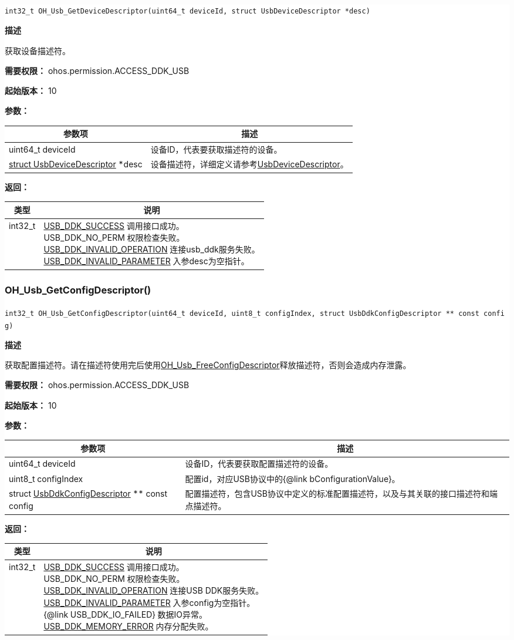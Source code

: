 ```
int32_t OH_Usb_GetDeviceDescriptor(uint64_t deviceId, struct UsbDeviceDescriptor *desc)
```

**描述**

获取设备描述符。

**需要权限：** ohos.permission.ACCESS_DDK_USB

**起始版本：** 10


**参数：**

| 参数项 | 描述 |
| -- | -- |
| uint64_t deviceId | 设备ID，代表要获取描述符的设备。 |
| [struct UsbDeviceDescriptor](capi-usbddk-usbdevicedescriptor.md) *desc | 设备描述符，详细定义请参考[UsbDeviceDescriptor](capi-usbddk-usbdevicedescriptor.md)。 |

**返回：**

| 类型 | 说明 |
| -- | -- |
| int32_t | [USB_DDK_SUCCESS](capi-usb-ddk-types-h.md#usbddkerrcode) 调用接口成功。<br>         USB_DDK_NO_PERM 权限检查失败。<br>         [USB_DDK_INVALID_OPERATION](capi-usb-ddk-types-h.md#usbddkerrcode) 连接usb_ddk服务失败。<br>         [USB_DDK_INVALID_PARAMETER](capi-usb-ddk-types-h.md#usbddkerrcode) 入参desc为空指针。 |

### OH_Usb_GetConfigDescriptor()

```
int32_t OH_Usb_GetConfigDescriptor(uint64_t deviceId, uint8_t configIndex, struct UsbDdkConfigDescriptor ** const config)
```

**描述**

获取配置描述符。请在描述符使用完后使用[OH_Usb_FreeConfigDescriptor](capi-usb-ddk-api-h.md#oh_usb_freeconfigdescriptor)释放描述符，否则会造成内存泄露。

**需要权限：** ohos.permission.ACCESS_DDK_USB

**起始版本：** 10


**参数：**

| 参数项                                               | 描述 |
|---------------------------------------------------| -- |
| uint64_t deviceId                                 | 设备ID，代表要获取配置描述符的设备。 |
| uint8_t configIndex                               | 配置id，对应USB协议中的{@link bConfigurationValue}。 |
| struct [UsbDdkConfigDescriptor](capi-usbddk-usbddkconfigdescriptor.md) ** const config | 配置描述符，包含USB协议中定义的标准配置描述符，以及与其关联的接口描述符和端点描述符。 |

**返回：**

| 类型 | 说明 |
| -- | -- |
| int32_t | [USB_DDK_SUCCESS](capi-usb-ddk-types-h.md#usbddkerrcode) 调用接口成功。<br>         USB_DDK_NO_PERM 权限检查失败。<br>         [USB_DDK_INVALID_OPERATION](capi-usb-ddk-types-h.md#usbddkerrcode) 连接USB DDK服务失败。<br>         [USB_DDK_INVALID_PARAMETER](capi-usb-ddk-types-h.md#usbddkerrcode) 入参config为空指针。<br>         {@link USB_DDK_IO_FAILED} 数据IO异常。<br>         [USB_DDK_MEMORY_ERROR](capi-usb-ddk-types-h.md#usbddkerrcode) 内存分配失败。 |
